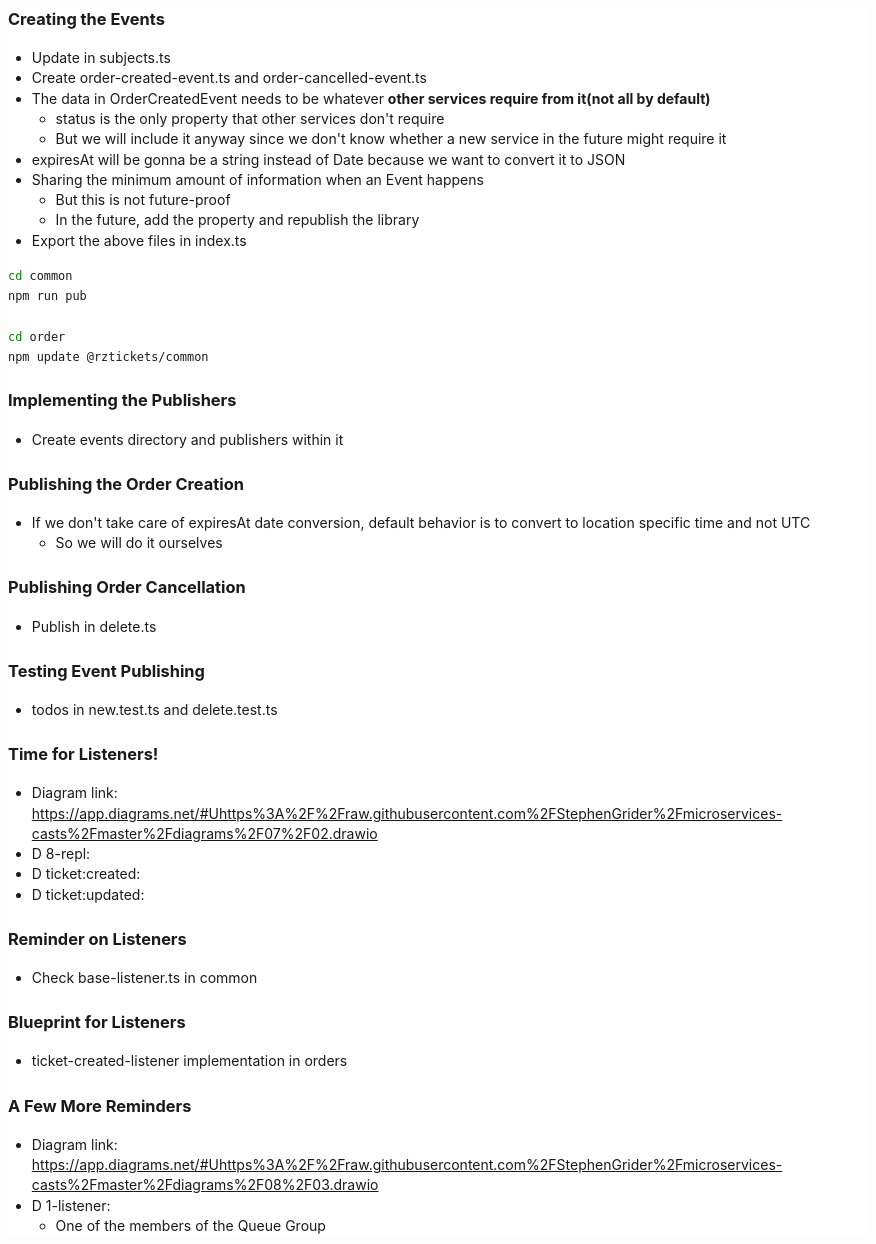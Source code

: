 ### Creating the Events
* Update in subjects.ts
* Create order-created-event.ts and order-cancelled-event.ts
* The data in OrderCreatedEvent needs to be whatever **other services require from it(not all by default)**
  * status is the only property that other services don't require
  * But we will include it anyway since we don't know whether a new service in the future might require it
* expiresAt will be gonna be a string instead of Date because we want to convert it to JSON
* Sharing the minimum amount of information when an Event happens
  * But this is not future-proof
  * In the future, add the property and republish the library
* Export the above files in index.ts
```sh
cd common
npm run pub

cd order
npm update @rztickets/common
```

### Implementing the Publishers
* Create events directory and publishers within it

### Publishing the Order Creation
* If we don't take care of expiresAt date conversion, default behavior is to convert to location specific time and not UTC
  * So we will do it ourselves

### Publishing Order Cancellation
* Publish in delete.ts

### Testing Event Publishing
* todos in new.test.ts and delete.test.ts

### Time for Listeners!
* Diagram link: https://app.diagrams.net/#Uhttps%3A%2F%2Fraw.githubusercontent.com%2FStephenGrider%2Fmicroservices-casts%2Fmaster%2Fdiagrams%2F07%2F02.drawio
* D 8-repl:
* D ticket:created:
* D ticket:updated:

### Reminder on Listeners
* Check base-listener.ts in common

### Blueprint for Listeners
* ticket-created-listener implementation in orders

### A Few More Reminders
* Diagram link: https://app.diagrams.net/#Uhttps%3A%2F%2Fraw.githubusercontent.com%2FStephenGrider%2Fmicroservices-casts%2Fmaster%2Fdiagrams%2F08%2F03.drawio
* D 1-listener:
  * One of the members of the Queue Group
